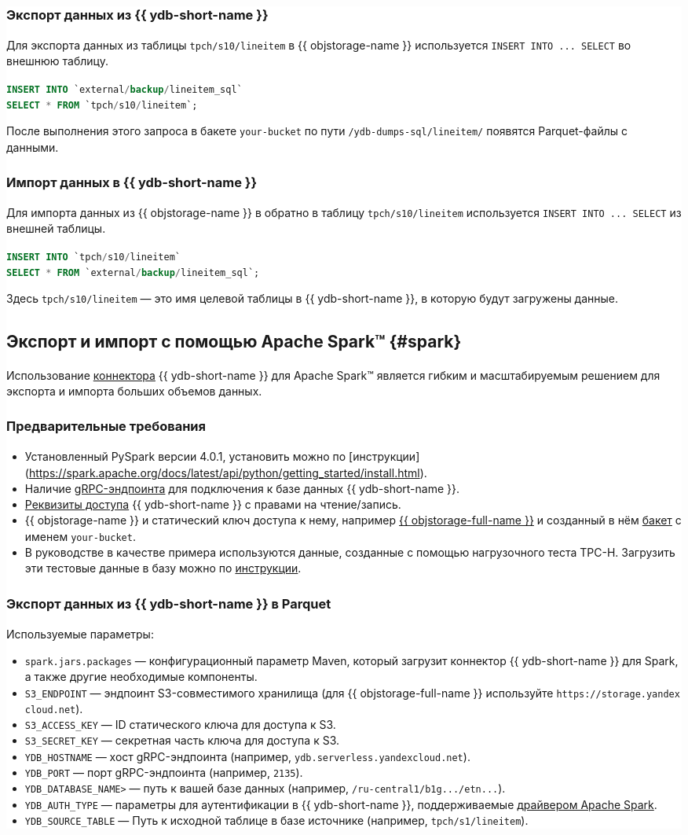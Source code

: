 ### Экспорт данных из {{ ydb-short-name }}

Для экспорта данных из таблицы `tpch/s10/lineitem` в {{ objstorage-name }} используется `INSERT INTO ... SELECT` во внешнюю таблицу.

```sql
INSERT INTO `external/backup/lineitem_sql`
SELECT * FROM `tpch/s10/lineitem`;
```

После выполнения этого запроса в бакете `your-bucket` по пути `/ydb-dumps-sql/lineitem/` появятся Parquet-файлы с данными.

### Импорт данных в {{ ydb-short-name }}

Для импорта данных из {{ objstorage-name }} в обратно в таблицу `tpch/s10/lineitem` используется `INSERT INTO ... SELECT` из внешней таблицы.

```sql
INSERT INTO `tpch/s10/lineitem`
SELECT * FROM `external/backup/lineitem_sql`;
```

Здесь `tpch/s10/lineitem` — это имя целевой таблицы в {{ ydb-short-name }}, в которую будут загружены данные.

## Экспорт и импорт с помощью Apache Spark™ {#spark}

Использование [коннектора]('../../../../integrations/ingestion/spark.md') {{ ydb-short-name }} для Apache Spark™ является гибким и масштабируемым решением для экспорта и импорта больших объемов данных.

### Предварительные требования

- Установленный PySpark версии 4.0.1, установить можно по [инструкции] (https://spark.apache.org/docs/latest/api/python/getting_started/install.html).
- Наличие [gRPC-эндпоинта](../../concepts/connect.md#эндпоинт-endpoint) для подключения к базе данных {{ ydb-short-name }}.
- [Реквизиты доступа](../../reference/ydb-cli/connect.md#command-line-pars) {{ ydb-short-name }} с правами на чтение/запись.
- {{ objstorage-name }} и статический ключ доступа к нему, например [{{ objstorage-full-name }}](https://yandex.cloud/ru/docs/storage/) и созданный в нём [бакет](https://yandex.cloud/ru/docs/storage/concepts/bucket) с именем `your-bucket`.
- В руководстве в качестве примера используются данные, созданные с помощью нагрузочного теста TPC-H. Загрузить эти тестовые данные в базу можно по [инструкции](../../reference/ydb-cli/workload-tpch.md).

### Экспорт данных из {{ ydb-short-name }} в Parquet

Используемые параметры:

- `spark.jars.packages` — конфигурационный параметр Maven, который загрузит коннектор {{ ydb-short-name }} для Spark, а также другие необходимые компоненты.
- `S3_ENDPOINT` — эндпоинт S3-совместимого хранилища (для {{ objstorage-full-name }} используйте `https://storage.yandexcloud.net`).
- `S3_ACCESS_KEY` — ID статического ключа для доступа к S3.
- `S3_SECRET_KEY` — секретная часть ключа для доступа к S3.
- `YDB_HOSTNAME` — хост gRPC-эндпоинта (например, `ydb.serverless.yandexcloud.net`).
- `YDB_PORT` — порт gRPC-эндпоинта (например, `2135`).
- `YDB_DATABASE_NAME>` — путь к вашей базе данных (например, `/ru-central1/b1g.../etn...`).
- `YDB_AUTH_TYPE` — параметры для аутентификации в {{ ydb-short-name }}, поддерживаемые [драйвером Apache Spark](https://github.com/ydb-platform/ydb-spark-connector?tab=readme-ov-file#connector-usage).
- `YDB_SOURCE_TABLE` — Путь к исходной таблице в базе источнике (например, `tpch/s1/lineitem`).
